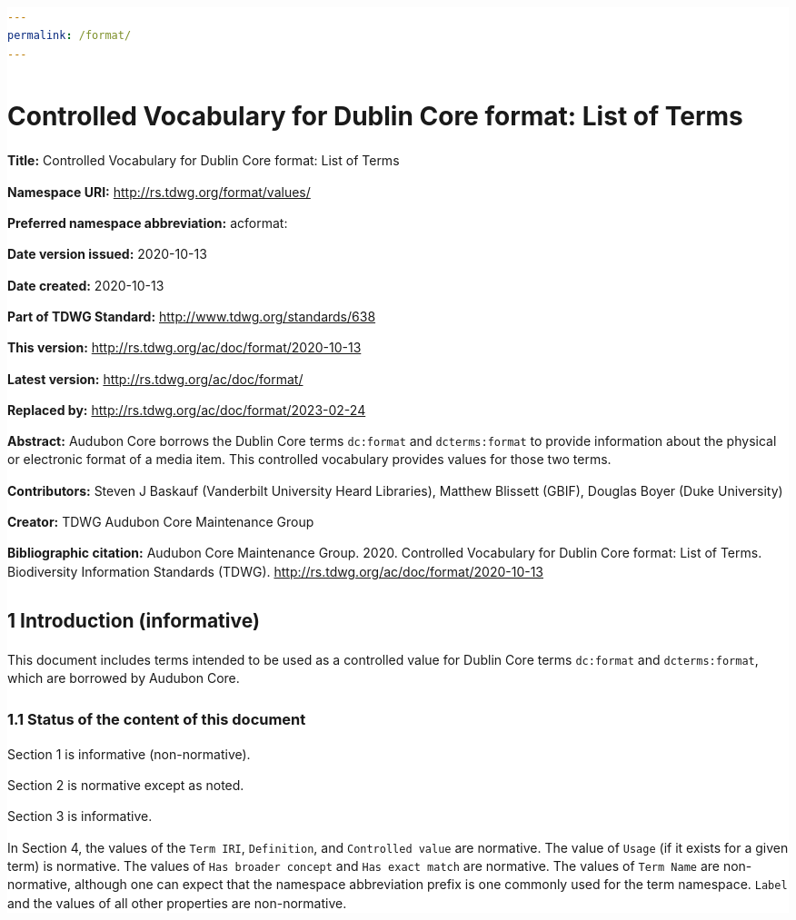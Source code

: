 ```yaml
---
permalink: /format/
---
```


# Controlled Vocabulary for Dublin Core format: List of Terms

**Title:** Controlled Vocabulary for Dublin Core format: List of Terms

**Namespace URI:** http://rs.tdwg.org/format/values/

**Preferred namespace abbreviation:** acformat:

**Date version issued:** 2020-10-13

**Date created:** 2020-10-13

**Part of TDWG Standard:** http://www.tdwg.org/standards/638

**This version:** http://rs.tdwg.org/ac/doc/format/2020-10-13

**Latest version:** http://rs.tdwg.org/ac/doc/format/

**Replaced by:** <http://rs.tdwg.org/ac/doc/format/2023-02-24>

**Abstract:** Audubon Core borrows the Dublin Core terms `dc:format` and `dcterms:format` to provide information about the physical or electronic format of a media item. This controlled vocabulary provides values for those two terms. 

**Contributors:** Steven J Baskauf (Vanderbilt University Heard Libraries), Matthew Blissett (GBIF), Douglas Boyer (Duke University)

**Creator:** TDWG Audubon Core Maintenance Group

**Bibliographic citation:** Audubon Core Maintenance Group. 2020. Controlled Vocabulary for Dublin Core format: List of Terms. Biodiversity Information Standards (TDWG). <http://rs.tdwg.org/ac/doc/format/2020-10-13>


## 1 Introduction (informative)

This document includes terms intended to be used as a controlled value for Dublin Core terms `dc:format` and `dcterms:format`, which are borrowed by Audubon Core.

### 1.1 Status of the content of this document

Section 1 is informative (non-normative).

Section 2 is normative except as noted.

Section 3 is informative.

In Section 4, the values of the `Term IRI`, `Definition`, and `Controlled value` are normative. The value of `Usage` (if it exists for a given term) is normative.  The values of `Has broader concept` and `Has exact match` are normative. The values of `Term Name` are non-normative, although one can expect that the namespace abbreviation prefix is one commonly used for the term namespace.  `Label` and the values of all other properties are non-normative.
